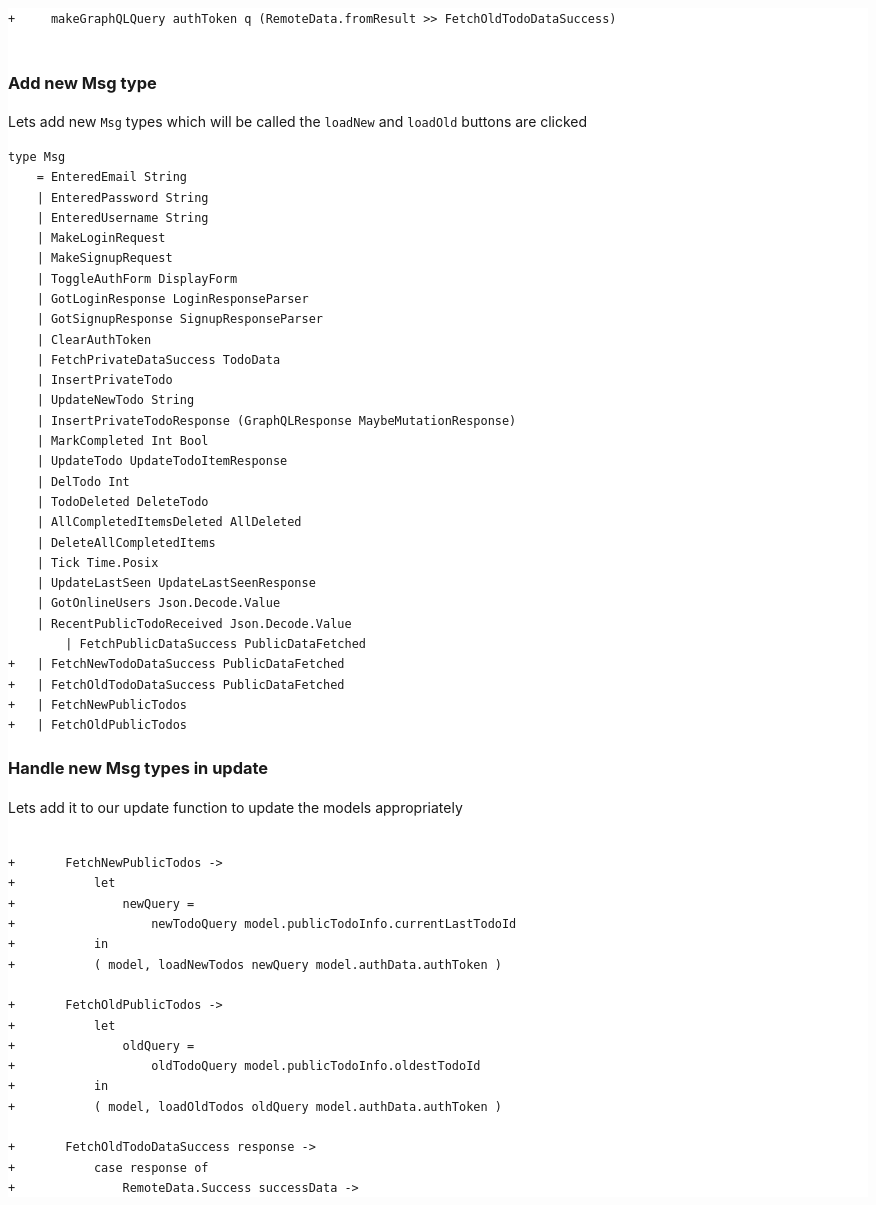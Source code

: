 ```
+     makeGraphQLQuery authToken q (RemoteData.fromResult >> FetchOldTodoDataSuccess)


```

### Add new Msg type

Lets add new `Msg` types which will be called the `loadNew` and `loadOld` buttons are clicked

```
type Msg
    = EnteredEmail String
    | EnteredPassword String
    | EnteredUsername String
    | MakeLoginRequest
    | MakeSignupRequest
    | ToggleAuthForm DisplayForm
    | GotLoginResponse LoginResponseParser
    | GotSignupResponse SignupResponseParser
    | ClearAuthToken
    | FetchPrivateDataSuccess TodoData
    | InsertPrivateTodo
    | UpdateNewTodo String
    | InsertPrivateTodoResponse (GraphQLResponse MaybeMutationResponse)
    | MarkCompleted Int Bool
    | UpdateTodo UpdateTodoItemResponse
    | DelTodo Int
    | TodoDeleted DeleteTodo
    | AllCompletedItemsDeleted AllDeleted
    | DeleteAllCompletedItems
    | Tick Time.Posix
    | UpdateLastSeen UpdateLastSeenResponse
    | GotOnlineUsers Json.Decode.Value
    | RecentPublicTodoReceived Json.Decode.Value
 		| FetchPublicDataSuccess PublicDataFetched
+   | FetchNewTodoDataSuccess PublicDataFetched
+   | FetchOldTodoDataSuccess PublicDataFetched
+   | FetchNewPublicTodos
+   | FetchOldPublicTodos
```


### Handle new Msg types in update

Lets add it to our update function to update the models appropriately


```

+       FetchNewPublicTodos ->
+           let
+               newQuery =
+                   newTodoQuery model.publicTodoInfo.currentLastTodoId
+           in
+           ( model, loadNewTodos newQuery model.authData.authToken )

+       FetchOldPublicTodos ->
+           let
+               oldQuery =
+                   oldTodoQuery model.publicTodoInfo.oldestTodoId
+           in
+           ( model, loadOldTodos oldQuery model.authData.authToken )

+       FetchOldTodoDataSuccess response ->
+           case response of
+               RemoteData.Success successData ->
```